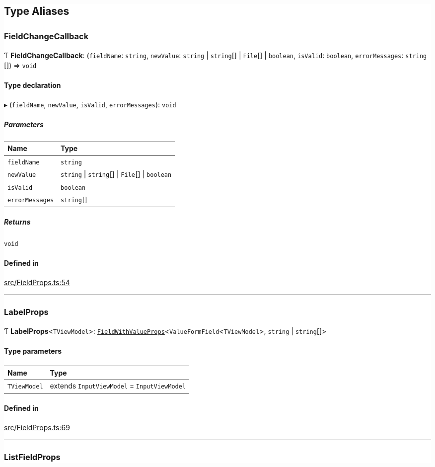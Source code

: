 ## Type Aliases

### FieldChangeCallback

Ƭ **FieldChangeCallback**: (`fieldName`: `string`, `newValue`: `string` \| `string`[] \| `File`[] \| `boolean`, `isValid`: `boolean`, `errorMessages`: `string`[]) => `void`

#### Type declaration

▸ (`fieldName`, `newValue`, `isValid`, `errorMessages`): `void`

##### Parameters

| Name            | Type                                            |
| :-------------- | :---------------------------------------------- |
| `fieldName`     | `string`                                        |
| `newValue`      | `string` \| `string`[] \| `File`[] \| `boolean` |
| `isValid`       | `boolean`                                       |
| `errorMessages` | `string`[]                                      |

##### Returns

`void`

#### Defined in

[src/FieldProps.ts:54](https://github.com/Sitecore/jss/blob/1e6cbdd9f/packages/sitecore-jss-react-forms/src/FieldProps.ts#L54)

---

### LabelProps

Ƭ **LabelProps**\<`TViewModel`\>: [`FieldWithValueProps`](interfaces/FieldWithValueProps.md)\<`ValueFormField`\<`TViewModel`\>, `string` \| `string`[]\>

#### Type parameters

| Name         | Type                                        |
| :----------- | :------------------------------------------ |
| `TViewModel` | extends `InputViewModel` = `InputViewModel` |

#### Defined in

[src/FieldProps.ts:69](https://github.com/Sitecore/jss/blob/1e6cbdd9f/packages/sitecore-jss-react-forms/src/FieldProps.ts#L69)

---

### ListFieldProps
